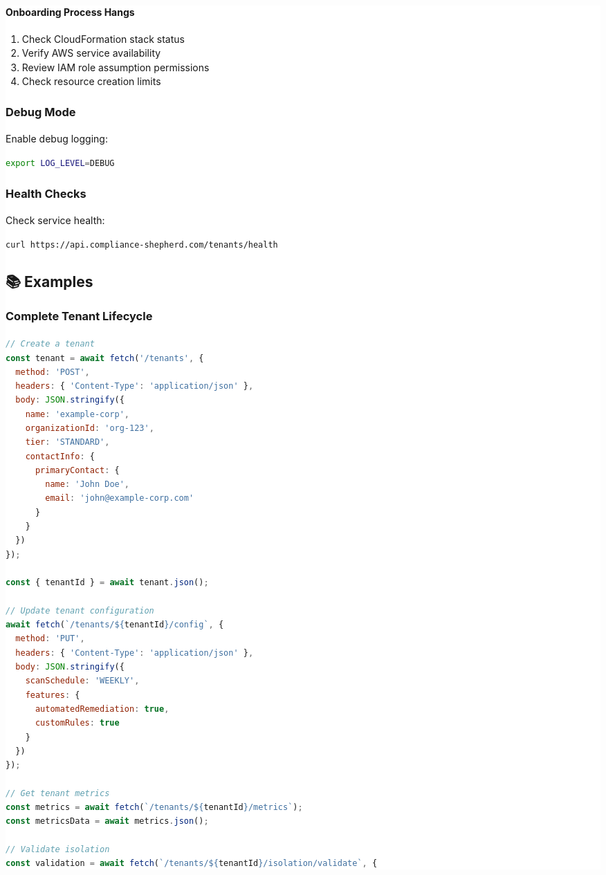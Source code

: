 #### Onboarding Process Hangs
1. Check CloudFormation stack status
2. Verify AWS service availability
3. Review IAM role assumption permissions
4. Check resource creation limits

### Debug Mode

Enable debug logging:

```bash
export LOG_LEVEL=DEBUG
```

### Health Checks

Check service health:

```bash
curl https://api.compliance-shepherd.com/tenants/health
```

## 📚 Examples

### Complete Tenant Lifecycle

```javascript
// Create a tenant
const tenant = await fetch('/tenants', {
  method: 'POST',
  headers: { 'Content-Type': 'application/json' },
  body: JSON.stringify({
    name: 'example-corp',
    organizationId: 'org-123',
    tier: 'STANDARD',
    contactInfo: {
      primaryContact: {
        name: 'John Doe',
        email: 'john@example-corp.com'
      }
    }
  })
});

const { tenantId } = await tenant.json();

// Update tenant configuration
await fetch(`/tenants/${tenantId}/config`, {
  method: 'PUT',
  headers: { 'Content-Type': 'application/json' },
  body: JSON.stringify({
    scanSchedule: 'WEEKLY',
    features: {
      automatedRemediation: true,
      customRules: true
    }
  })
});

// Get tenant metrics
const metrics = await fetch(`/tenants/${tenantId}/metrics`);
const metricsData = await metrics.json();

// Validate isolation
const validation = await fetch(`/tenants/${tenantId}/isolation/validate`, {
```